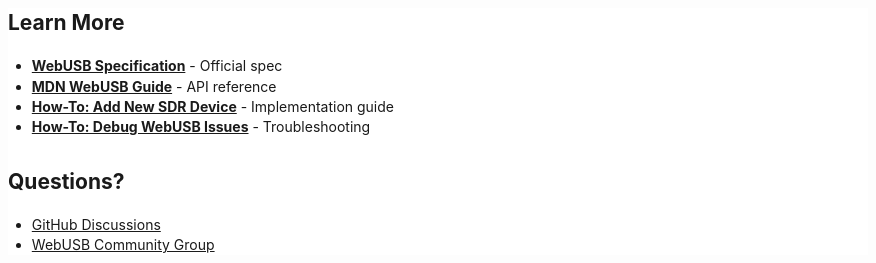 ## Learn More

- **[WebUSB Specification](https://wicg.github.io/webusb/)** - Official spec
- **[MDN WebUSB Guide](https://developer.mozilla.org/en-US/docs/Web/API/USB)** - API reference
- **[How-To: Add New SDR Device](../how-to/add-new-sdr-device.md)** - Implementation guide
- **[How-To: Debug WebUSB Issues](../how-to/debug-webusb.md)** - Troubleshooting

## Questions?

- [GitHub Discussions](https://github.com/alexthemitchell/rad.io/discussions)
- [WebUSB Community Group](https://discourse.wicg.io/c/webusb)
